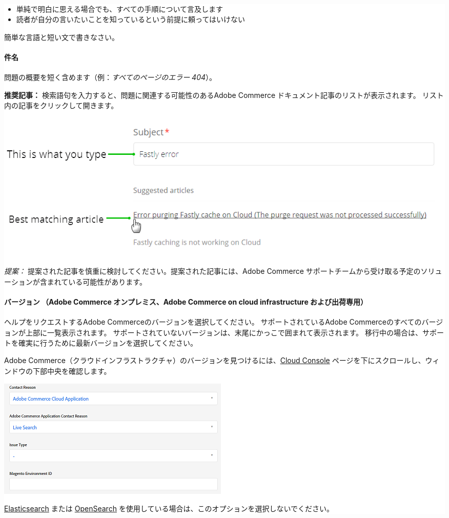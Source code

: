 * 単純で明白に思える場合でも、すべての手順について言及します
* 読者が自分の言いたいことを知っているという前提に頼ってはいけない

簡単な言語と短い文で書きなさい。

#### 件名

問題の概要を短く含めます（例：*すべてのページのエラー 404*）。

**推奨記事：** 検索語句を入力すると、問題に関連する可能性のあるAdobe Commerce ドキュメント記事のリストが表示されます。 リスト内の記事をクリックして開きます。

![hc_subject-suggested-articles.png](assets/hc_subject-suggested-articles.png)

*提案：* 提案された記事を慎重に検討してください。提案された記事には、Adobe Commerce サポートチームから受け取る予定のソリューションが含まれている可能性があります。

#### バージョン （Adobe Commerce オンプレミス、Adobe Commerce on cloud infrastructure および出荷専用）

ヘルプをリクエストするAdobe Commerceのバージョンを選択してください。 サポートされているAdobe Commerceのすべてのバージョンが上部に一覧表示されます。 サポートされていないバージョンは、末尾にかっこで囲まれて表示されます。 移行中の場合は、サポートを確実に行うために最新バージョンを選択してください。

Adobe Commerce（クラウドインフラストラクチャ）のバージョンを見つけるには、[Cloud Console](https://experienceleague.adobe.com/docs/commerce-cloud-service/user-guide/project/overview.html) ページを下にスクロールし、ウィンドウの下部中央を確認します。

![ 連絡理由が「Adobe Commerce Cloud アプリケーション」に設定され、Adobe Commerce アプリケーション連絡理由が「Live Search」に設定される ](assets/magento-env-id.png)

[ Elasticsearch](https://experienceleague.adobe.com/docs/commerce-operations/installation-guide/prerequisites/search-engine/overview.html) または [OpenSearch](https://experienceleague.adobe.com/docs/commerce-operations/installation-guide/prerequisites/search-engine/aws-opensearch.html) を使用している場合は、このオプションを選択しないでください。
